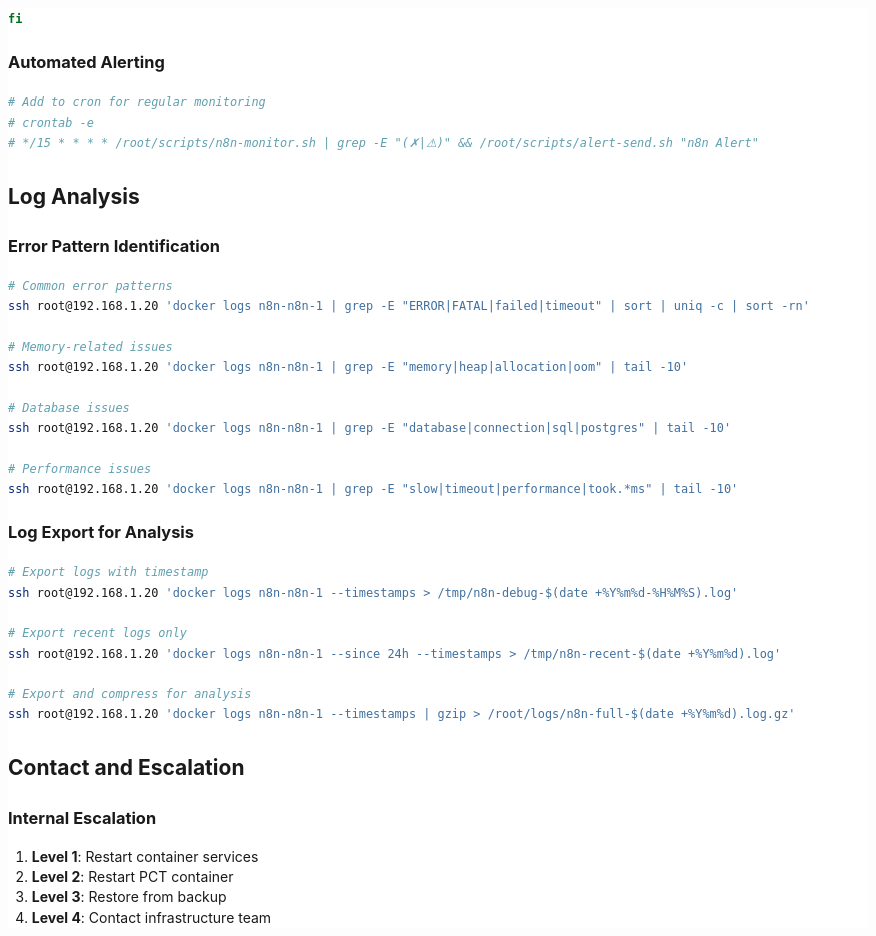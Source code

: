 ```bash
fi
```

### Automated Alerting
```bash
# Add to cron for regular monitoring
# crontab -e
# */15 * * * * /root/scripts/n8n-monitor.sh | grep -E "(✗|⚠)" && /root/scripts/alert-send.sh "n8n Alert"
```

## Log Analysis

### Error Pattern Identification
```bash
# Common error patterns
ssh root@192.168.1.20 'docker logs n8n-n8n-1 | grep -E "ERROR|FATAL|failed|timeout" | sort | uniq -c | sort -rn'

# Memory-related issues
ssh root@192.168.1.20 'docker logs n8n-n8n-1 | grep -E "memory|heap|allocation|oom" | tail -10'

# Database issues
ssh root@192.168.1.20 'docker logs n8n-n8n-1 | grep -E "database|connection|sql|postgres" | tail -10'

# Performance issues
ssh root@192.168.1.20 'docker logs n8n-n8n-1 | grep -E "slow|timeout|performance|took.*ms" | tail -10'
```

### Log Export for Analysis
```bash
# Export logs with timestamp
ssh root@192.168.1.20 'docker logs n8n-n8n-1 --timestamps > /tmp/n8n-debug-$(date +%Y%m%d-%H%M%S).log'

# Export recent logs only
ssh root@192.168.1.20 'docker logs n8n-n8n-1 --since 24h --timestamps > /tmp/n8n-recent-$(date +%Y%m%d).log'

# Export and compress for analysis
ssh root@192.168.1.20 'docker logs n8n-n8n-1 --timestamps | gzip > /root/logs/n8n-full-$(date +%Y%m%d).log.gz'
```

## Contact and Escalation

### Internal Escalation
1. **Level 1**: Restart container services
2. **Level 2**: Restart PCT container
3. **Level 3**: Restore from backup
4. **Level 4**: Contact infrastructure team
